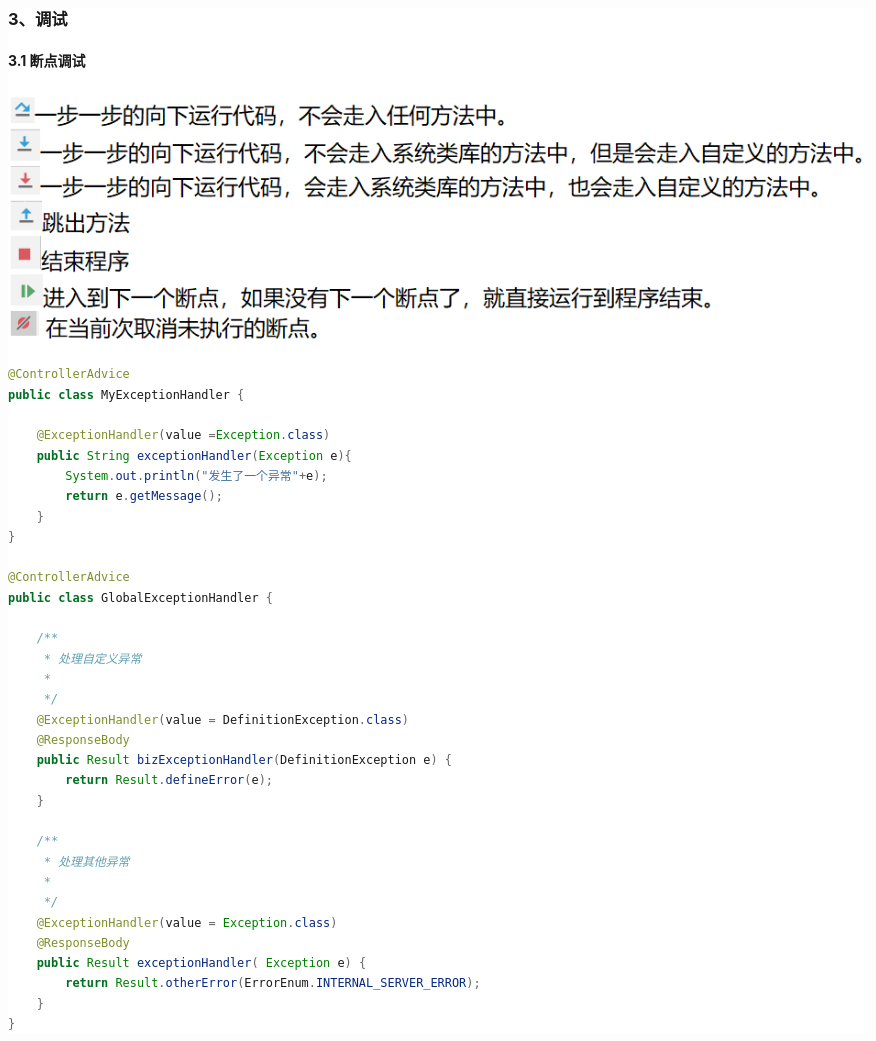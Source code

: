 

### 3、调试

#### 3.1 断点调试

![断点调试](pictures\javaEE\断点调试.png)

```java
@ControllerAdvice
public class MyExceptionHandler {

    @ExceptionHandler(value =Exception.class)
	public String exceptionHandler(Exception e){
		System.out.println("发生了一个异常"+e);
       	return e.getMessage();
    }
}

@ControllerAdvice
public class GlobalExceptionHandler {

    /**
     * 处理自定义异常
     *
     */
    @ExceptionHandler(value = DefinitionException.class)
    @ResponseBody
    public Result bizExceptionHandler(DefinitionException e) {
        return Result.defineError(e);
    }

    /**
     * 处理其他异常
     *
     */
    @ExceptionHandler(value = Exception.class)
    @ResponseBody
    public Result exceptionHandler( Exception e) {
        return Result.otherError(ErrorEnum.INTERNAL_SERVER_ERROR);
    }
}
```
